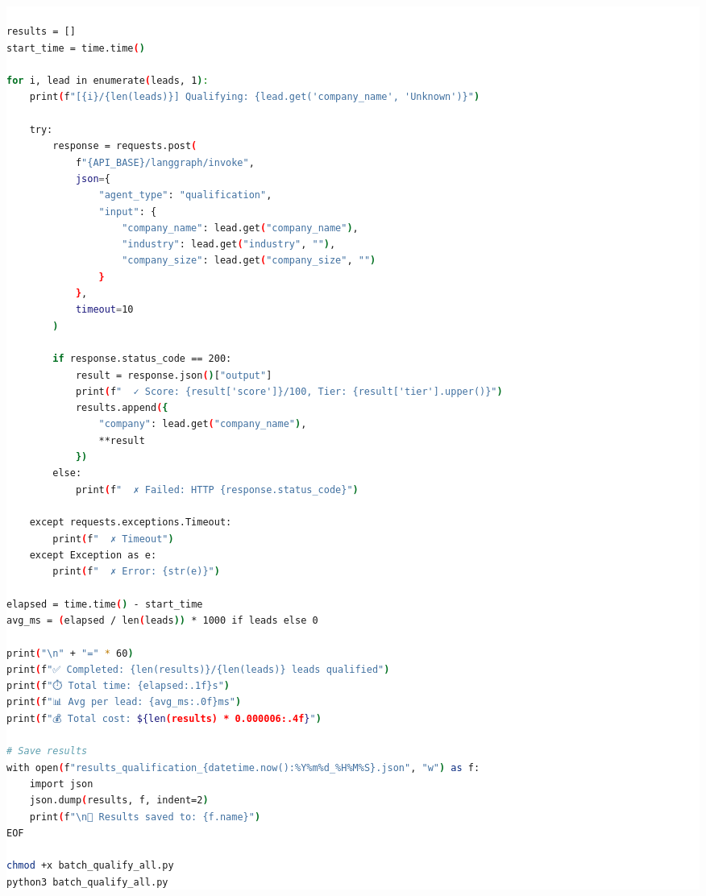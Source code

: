 ```bash

results = []
start_time = time.time()

for i, lead in enumerate(leads, 1):
    print(f"[{i}/{len(leads)}] Qualifying: {lead.get('company_name', 'Unknown')}")

    try:
        response = requests.post(
            f"{API_BASE}/langgraph/invoke",
            json={
                "agent_type": "qualification",
                "input": {
                    "company_name": lead.get("company_name"),
                    "industry": lead.get("industry", ""),
                    "company_size": lead.get("company_size", "")
                }
            },
            timeout=10
        )

        if response.status_code == 200:
            result = response.json()["output"]
            print(f"  ✓ Score: {result['score']}/100, Tier: {result['tier'].upper()}")
            results.append({
                "company": lead.get("company_name"),
                **result
            })
        else:
            print(f"  ✗ Failed: HTTP {response.status_code}")

    except requests.exceptions.Timeout:
        print(f"  ✗ Timeout")
    except Exception as e:
        print(f"  ✗ Error: {str(e)}")

elapsed = time.time() - start_time
avg_ms = (elapsed / len(leads)) * 1000 if leads else 0

print("\n" + "=" * 60)
print(f"✅ Completed: {len(results)}/{len(leads)} leads qualified")
print(f"⏱️ Total time: {elapsed:.1f}s")
print(f"📊 Avg per lead: {avg_ms:.0f}ms")
print(f"💰 Total cost: ${len(results) * 0.000006:.4f}")

# Save results
with open(f"results_qualification_{datetime.now():%Y%m%d_%H%M%S}.json", "w") as f:
    import json
    json.dump(results, f, indent=2)
    print(f"\n💾 Results saved to: {f.name}")
EOF

chmod +x batch_qualify_all.py
python3 batch_qualify_all.py
```
